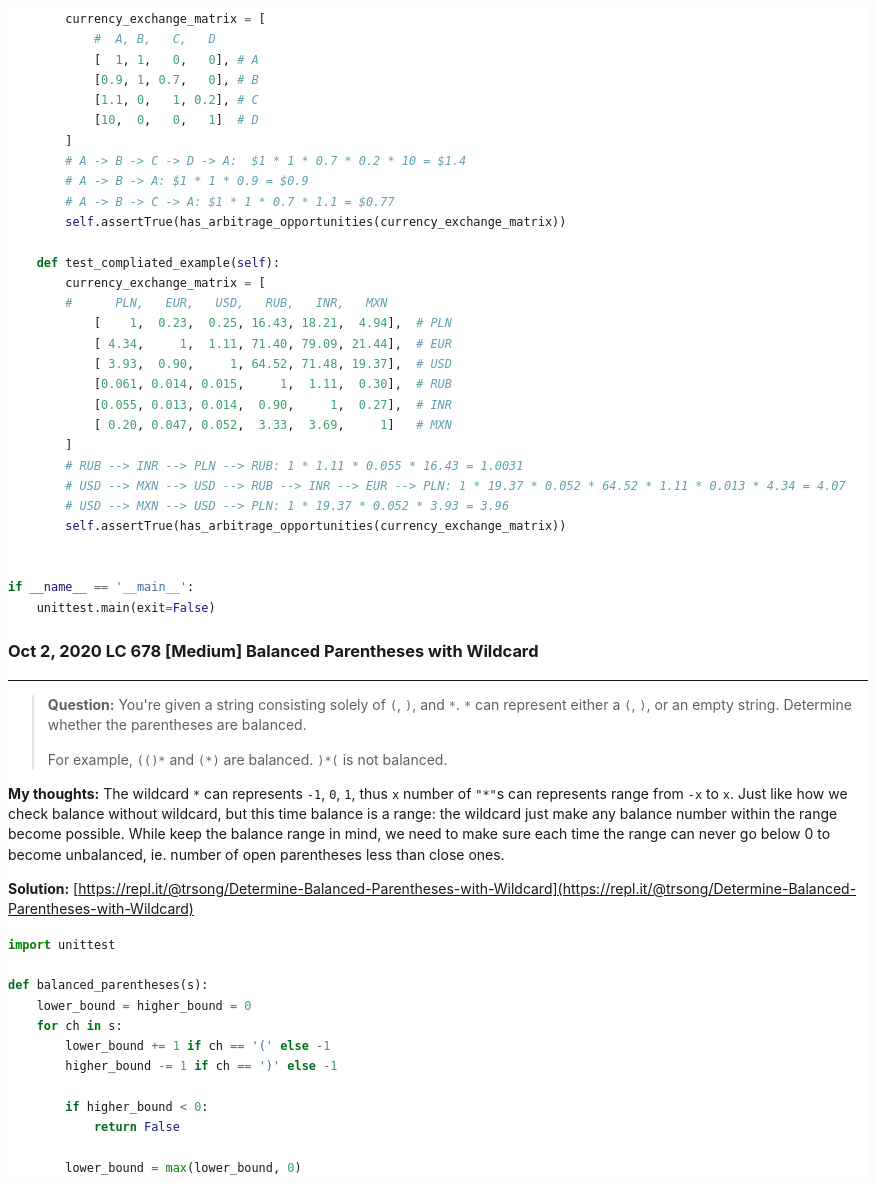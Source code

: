 ```py
        currency_exchange_matrix = [
            #  A, B,   C,   D
            [  1, 1,   0,   0], # A
            [0.9, 1, 0.7,   0], # B
            [1.1, 0,   1, 0.2], # C
            [10,  0,   0,   1]  # D
        ]
        # A -> B -> C -> D -> A:  $1 * 1 * 0.7 * 0.2 * 10 = $1.4 
        # A -> B -> A: $1 * 1 * 0.9 = $0.9
        # A -> B -> C -> A: $1 * 1 * 0.7 * 1.1 = $0.77
        self.assertTrue(has_arbitrage_opportunities(currency_exchange_matrix))

    def test_compliated_example(self):
        currency_exchange_matrix = [
        #      PLN,   EUR,   USD,   RUB,   INR,   MXN
            [    1,  0.23,  0.25, 16.43, 18.21,  4.94],  # PLN
            [ 4.34,     1,  1.11, 71.40, 79.09, 21.44],  # EUR
            [ 3.93,  0.90,     1, 64.52, 71.48, 19.37],  # USD
            [0.061, 0.014, 0.015,     1,  1.11,  0.30],  # RUB
            [0.055, 0.013, 0.014,  0.90,     1,  0.27],  # INR
            [ 0.20, 0.047, 0.052,  3.33,  3.69,     1]   # MXN   
        ]
        # RUB --> INR --> PLN --> RUB: 1 * 1.11 * 0.055 * 16.43 = 1.0031
        # USD --> MXN --> USD --> RUB --> INR --> EUR --> PLN: 1 * 19.37 * 0.052 * 64.52 * 1.11 * 0.013 * 4.34 = 4.07
        # USD --> MXN --> USD --> PLN: 1 * 19.37 * 0.052 * 3.93 = 3.96
        self.assertTrue(has_arbitrage_opportunities(currency_exchange_matrix))
    

if __name__ == '__main__':
    unittest.main(exit=False)
```

### Oct 2, 2020 LC 678 [Medium] Balanced Parentheses with Wildcard
---
> **Question:** You're given a string consisting solely of `(`, `)`, and `*`. `*` can represent either a `(`, `)`, or an empty string. Determine whether the parentheses are balanced.
>
> For example, `(()*` and `(*)` are balanced. `)*(` is not balanced.


**My thoughts:** The wildcard `*` can represents `-1`, `0`, `1`, thus `x` number of `"*"`s can represents range from `-x` to `x`. Just like how we check balance without wildcard, but this time balance is a range: the wildcard just make any balance number within the range become possible. While keep the balance range in mind, we need to make sure each time the range can never go below 0 to become unbalanced, ie. number of open parentheses less than close ones.  


**Solution:** [https://repl.it/@trsong/Determine-Balanced-Parentheses-with-Wildcard](https://repl.it/@trsong/Determine-Balanced-Parentheses-with-Wildcard)
```py
import unittest

def balanced_parentheses(s):
    lower_bound = higher_bound = 0
    for ch in s:
        lower_bound += 1 if ch == '(' else -1
        higher_bound -= 1 if ch == ')' else -1
                
        if higher_bound < 0:
            return False
            
        lower_bound = max(lower_bound, 0)
```